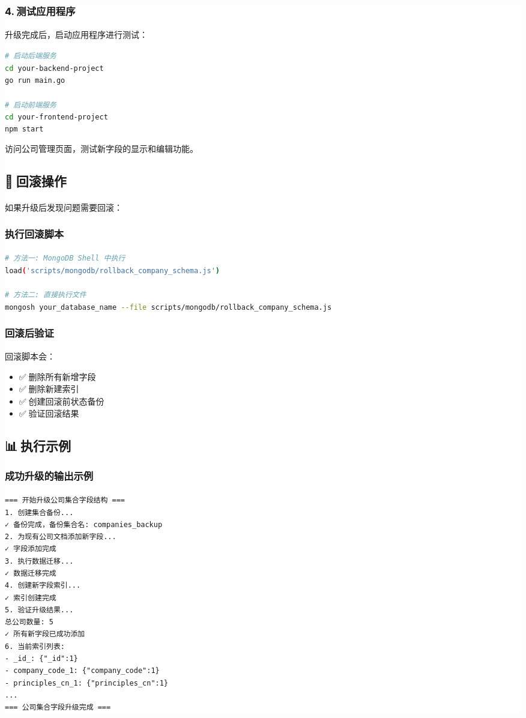 ### 4. 测试应用程序

升级完成后，启动应用程序进行测试：

```bash
# 启动后端服务
cd your-backend-project
go run main.go

# 启动前端服务
cd your-frontend-project
npm start
```

访问公司管理页面，测试新字段的显示和编辑功能。

## 🔄 回滚操作

如果升级后发现问题需要回滚：

### 执行回滚脚本

```bash
# 方法一: MongoDB Shell 中执行
load('scripts/mongodb/rollback_company_schema.js')

# 方法二: 直接执行文件
mongosh your_database_name --file scripts/mongodb/rollback_company_schema.js
```

### 回滚后验证

回滚脚本会：

- ✅ 删除所有新增字段
- ✅ 删除新建索引
- ✅ 创建回滚前状态备份
- ✅ 验证回滚结果

## 📊 执行示例

### 成功升级的输出示例

```
=== 开始升级公司集合字段结构 ===
1. 创建集合备份...
✓ 备份完成，备份集合名: companies_backup
2. 为现有公司文档添加新字段...
✓ 字段添加完成
3. 执行数据迁移...
✓ 数据迁移完成
4. 创建新字段索引...
✓ 索引创建完成
5. 验证升级结果...
总公司数量: 5
✓ 所有新字段已成功添加
6. 当前索引列表:
- _id_: {"_id":1}
- company_code_1: {"company_code":1}
- principles_cn_1: {"principles_cn":1}
...
=== 公司集合字段升级完成 ===
```
